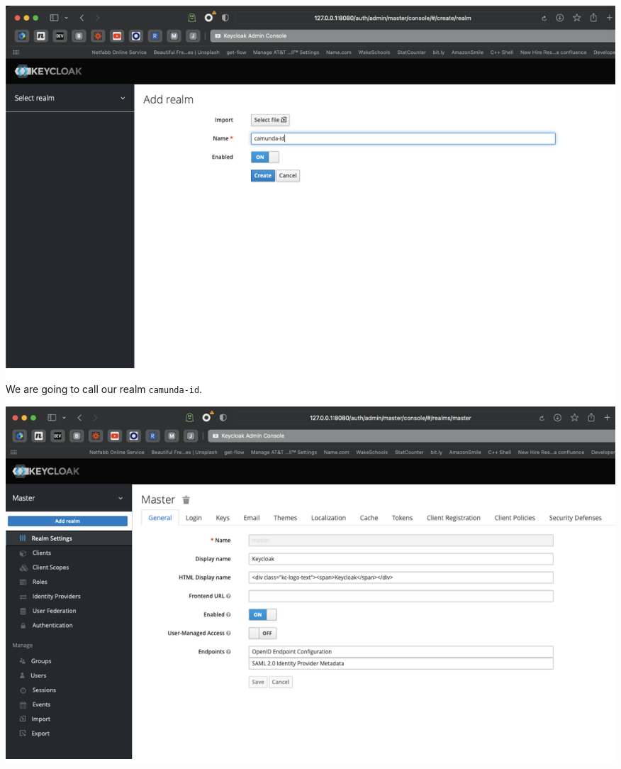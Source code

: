 ![Create a new Keycloak Realm](images/create-realm.png)

We are going to call our realm `camunda-id`.

![Name your new realm](images/add-realm.png)

